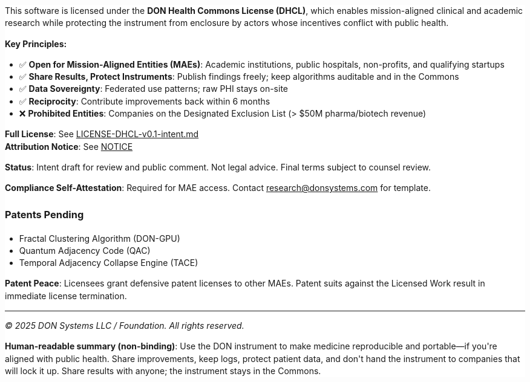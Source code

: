 This software is licensed under the **DON Health Commons License (DHCL)**, which enables mission-aligned clinical and academic research while protecting the instrument from enclosure by actors whose incentives conflict with public health.

**Key Principles:**
- ✅ **Open for Mission-Aligned Entities (MAEs)**: Academic institutions, public hospitals, non-profits, and qualifying startups
- ✅ **Share Results, Protect Instruments**: Publish findings freely; keep algorithms auditable and in the Commons
- ✅ **Data Sovereignty**: Federated use patterns; raw PHI stays on-site
- ✅ **Reciprocity**: Contribute improvements back within 6 months
- ❌ **Prohibited Entities**: Companies on the Designated Exclusion List (> $50M pharma/biotech revenue)

**Full License**: See [LICENSE-DHCL-v0.1-intent.md](./LICENSE-DHCL-v0.1-intent.md)  
**Attribution Notice**: See [NOTICE](./NOTICE)  

**Status**: Intent draft for review and public comment. Not legal advice. Final terms subject to counsel review.

**Compliance Self-Attestation**: Required for MAE access. Contact research@donsystems.com for template.

### Patents Pending

- Fractal Clustering Algorithm (DON-GPU)
- Quantum Adjacency Code (QAC)
- Temporal Adjacency Collapse Engine (TACE)

**Patent Peace**: Licensees grant defensive patent licenses to other MAEs. Patent suits against the Licensed Work result in immediate license termination.

---

*© 2025 DON Systems LLC / Foundation. All rights reserved.*

**Human-readable summary (non-binding)**: Use the DON instrument to make medicine reproducible and portable—if you're aligned with public health. Share improvements, keep logs, protect patient data, and don't hand the instrument to companies that will lock it up. Share results with anyone; the instrument stays in the Commons.
